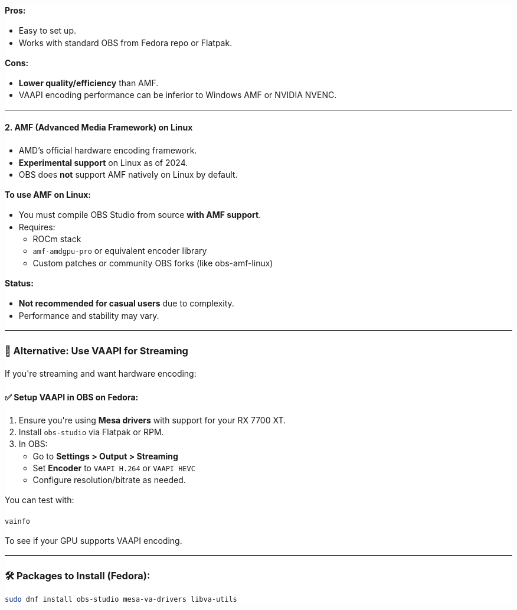 **Pros:**
- Easy to set up.
- Works with standard OBS from Fedora repo or Flatpak.

**Cons:**
- **Lower quality/efficiency** than AMF.
- VAAPI encoding performance can be inferior to Windows AMF or NVIDIA NVENC.

---

#### 2. **AMF (Advanced Media Framework) on Linux**
- AMD’s official hardware encoding framework.
- **Experimental support** on Linux as of 2024.
- OBS does **not** support AMF natively on Linux by default.

**To use AMF on Linux:**
- You must compile OBS Studio from source **with AMF support**.
- Requires:
  - ROCm stack
  - `amf-amdgpu-pro` or equivalent encoder library
  - Custom patches or community OBS forks (like obs-amf-linux)

**Status:**
- **Not recommended for casual users** due to complexity.
- Performance and stability may vary.

---

### 🧪 Alternative: Use VAAPI for Streaming

If you're streaming and want hardware encoding:

#### ✅ Setup VAAPI in OBS on Fedora:
1. Ensure you're using **Mesa drivers** with support for your RX 7700 XT.
2. Install `obs-studio` via Flatpak or RPM.
3. In OBS:
   - Go to **Settings > Output > Streaming**
   - Set **Encoder** to `VAAPI H.264` or `VAAPI HEVC`
   - Configure resolution/bitrate as needed.

You can test with:

```bash
vainfo
```

To see if your GPU supports VAAPI encoding.

---

### 🛠 Packages to Install (Fedora):

```bash
sudo dnf install obs-studio mesa-va-drivers libva-utils
```
